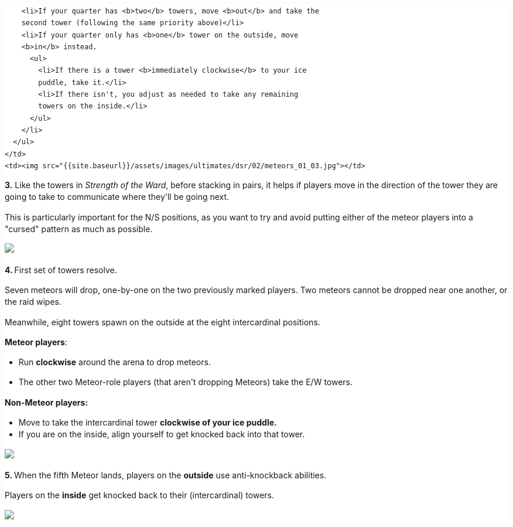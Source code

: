         <li>If your quarter has <b>two</b> towers, move <b>out</b> and take the
        second tower (following the same priority above)</li>
        <li>If your quarter only has <b>one</b> tower on the outside, move
        <b>in</b> instead.
          <ul>
            <li>If there is a tower <b>immediately clockwise</b> to your ice
            puddle, take it.</li>
            <li>If there isn't, you adjust as needed to take any remaining
            towers on the inside.</li>
          </ul>
        </li>
      </ul>
    </td>
    <td><img src="{{site.baseurl}}/assets/images/ultimates/dsr/02/meteors_01_03.jpg"></td>
  </tr>
  <tr>
    <td><p><b>3.</b> Like the towers in <em>Strength of the Ward</em>, before
    stacking in pairs, it helps if players move in the direction of the tower
    they are going to take to communicate where they'll be going next.</p>
    <p>This is particularly important for the N/S positions, as you want to try
    and avoid putting either of the meteor players into a "cursed" pattern as
    much as possible.</p></td>
    <td><img src="{{site.baseurl}}/assets/images/ultimates/dsr/02/sanctity_towers.jpg"></td>
  </tr>
  <tr>
    <td>
      <p><b>4. </b> First set of towers resolve.</p><p>Seven meteors will drop,
      one-by-one on the two previously marked players. Two meteors cannot be
      dropped near one another, or the raid wipes.</p>
      <p>Meanwhile, eight towers spawn on the outside at the eight
      intercardinal positions.</p>
      <p><b>Meteor players</b>:</p>
      <ul>
        <li>
          <p>Run <b>clockwise</b> around the arena to drop meteors.</p>
        </li>
        <li>The other two Meteor-role players (that aren't dropping Meteors)
        take the E/W towers.</li>
      </ul>
      <p><b>Non-Meteor players:</b></p>
      <ul>
        <li>Move to take the intercardinal tower <b>clockwise of your ice
        puddle.</b></li>
        <li>If you are on the inside, align yourself to get knocked back into
        that tower.</li>
      </ul>
    </td>
    <td><img src="{{site.baseurl}}/assets/images/ultimates/dsr/02/meteors_01_04.jpg"></td>
  </tr>
  <tr>
    <td>
      <p><b>5. </b>When the fifth Meteor lands, players on the <b>outside</b>
      use anti-knockback abilities.</p>
      <p>Players on the <b>inside</b> get knocked back to their
      (intercardinal) towers.</p>
    </td>
    <td><img src="{{site.baseurl}}/assets/images/ultimates/dsr/02/meteors_01_05.jpg"></td>
  </tr>
</table>
